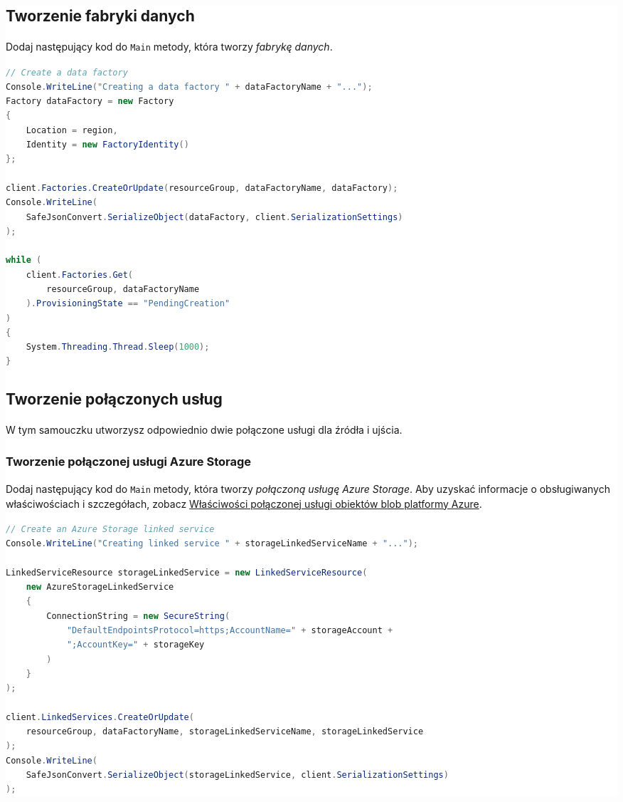 ## <a name="create-a-data-factory"></a>Tworzenie fabryki danych

Dodaj następujący kod do `Main` metody, która tworzy *fabrykę danych*.

```csharp
// Create a data factory
Console.WriteLine("Creating a data factory " + dataFactoryName + "...");
Factory dataFactory = new Factory
{
    Location = region,
    Identity = new FactoryIdentity()
};

client.Factories.CreateOrUpdate(resourceGroup, dataFactoryName, dataFactory);
Console.WriteLine(
    SafeJsonConvert.SerializeObject(dataFactory, client.SerializationSettings)
);

while (
    client.Factories.Get(
        resourceGroup, dataFactoryName
    ).ProvisioningState == "PendingCreation"
)
{
    System.Threading.Thread.Sleep(1000);
}
```

## <a name="create-linked-services"></a>Tworzenie połączonych usług

W tym samouczku utworzysz odpowiednio dwie połączone usługi dla źródła i ujścia.

### <a name="create-an-azure-storage-linked-service"></a>Tworzenie połączonej usługi Azure Storage

Dodaj następujący kod do `Main` metody, która tworzy *połączoną usługę Azure Storage*. Aby uzyskać informacje o obsługiwanych właściwościach i szczegółach, zobacz [Właściwości połączonej usługi obiektów blob platformy Azure](connector-azure-blob-storage.md#linked-service-properties).

```csharp
// Create an Azure Storage linked service
Console.WriteLine("Creating linked service " + storageLinkedServiceName + "...");

LinkedServiceResource storageLinkedService = new LinkedServiceResource(
    new AzureStorageLinkedService
    {
        ConnectionString = new SecureString(
            "DefaultEndpointsProtocol=https;AccountName=" + storageAccount +
            ";AccountKey=" + storageKey
        )
    }
);

client.LinkedServices.CreateOrUpdate(
    resourceGroup, dataFactoryName, storageLinkedServiceName, storageLinkedService
);
Console.WriteLine(
    SafeJsonConvert.SerializeObject(storageLinkedService, client.SerializationSettings)
);
```

